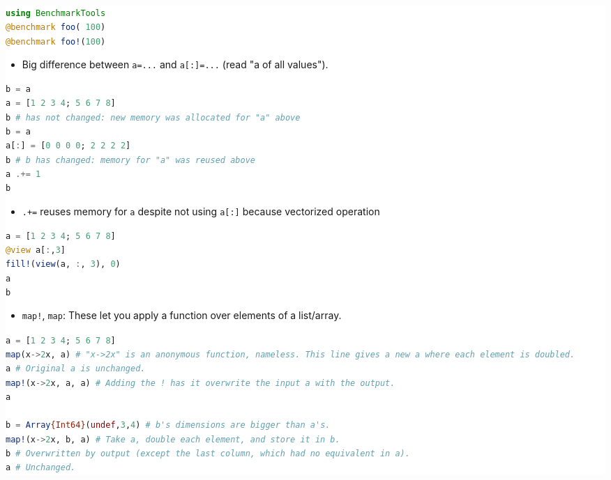 ```Julia
using BenchmarkTools
@benchmark foo( 100)
@benchmark foo!(100)
```













* Big difference between `a=...` and `a[:]=...` (read "a of all values").

```Julia
b = a
a = [1 2 3 4; 5 6 7 8]
b # has not changed: new memory was allocated for "a" above
b = a
a[:] = [0 0 0 0; 2 2 2 2]
b # b has changed: memory for "a" was reused above
a .+= 1
b
```





* `.+=` reuses memory for `a` despite not using `a[:]` because vectorized operation

```Julia
a = [1 2 3 4; 5 6 7 8]
@view a[:,3]
fill!(view(a, :, 3), 0)
a
b
```



* `map!`, `map`: These let you apply a function over elements of a list/array.

```Julia
a = [1 2 3 4; 5 6 7 8]
map(x->2x, a) # "x->2x" is an anonymous function, nameless. This line gives a new a where each element is doubled.
a # Original a is unchanged.
map!(x->2x, a, a) # Adding the ! has it overwrite the input a with the output.
a

b = Array{Int64}(undef,3,4) # b's dimensions are bigger than a's.
map!(x->2x, b, a) # Take a, double each element, and store it in b.
b # Overwritten by output (except the last column, which had no equivalent in a).
a # Unchanged.
```

